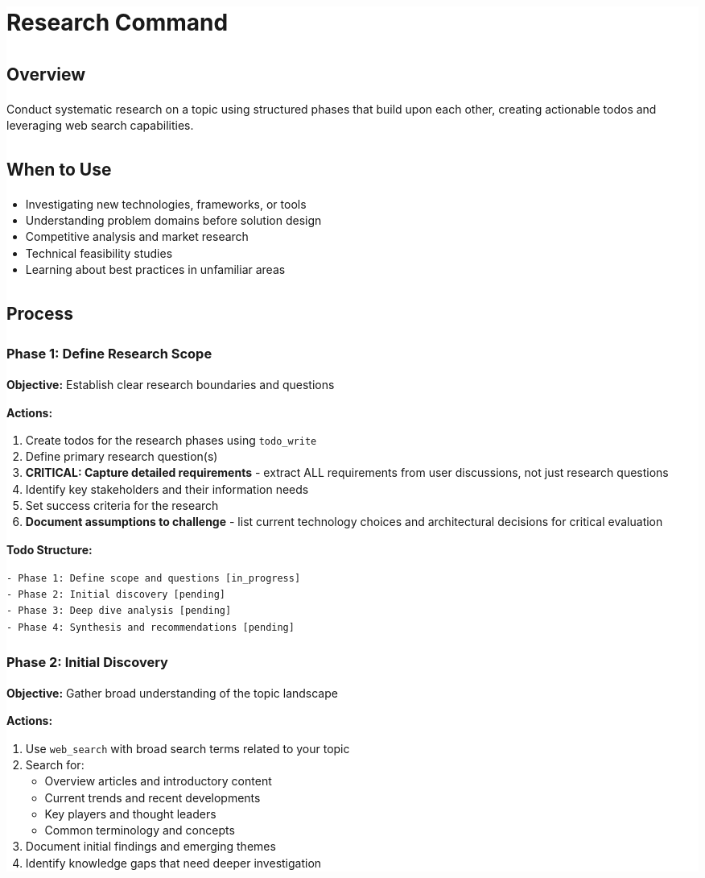 # Research Command

## Overview

Conduct systematic research on a topic using structured phases that build upon each other, creating actionable todos and leveraging web search capabilities.

## When to Use

- Investigating new technologies, frameworks, or tools
- Understanding problem domains before solution design
- Competitive analysis and market research
- Technical feasibility studies
- Learning about best practices in unfamiliar areas

## Process

### Phase 1: Define Research Scope

**Objective:** Establish clear research boundaries and questions

**Actions:**

1. Create todos for the research phases using `todo_write`
2. Define primary research question(s)
3. **CRITICAL: Capture detailed requirements** - extract ALL requirements from user discussions, not just research questions
4. Identify key stakeholders and their information needs
5. Set success criteria for the research
6. **Document assumptions to challenge** - list current technology choices and architectural decisions for critical evaluation

**Todo Structure:**

```
- Phase 1: Define scope and questions [in_progress]
- Phase 2: Initial discovery [pending]
- Phase 3: Deep dive analysis [pending]
- Phase 4: Synthesis and recommendations [pending]
```

### Phase 2: Initial Discovery

**Objective:** Gather broad understanding of the topic landscape

**Actions:**

1. Use `web_search` with broad search terms related to your topic
2. Search for:
   - Overview articles and introductory content
   - Current trends and recent developments
   - Key players and thought leaders
   - Common terminology and concepts
3. Document initial findings and emerging themes
4. Identify knowledge gaps that need deeper investigation
